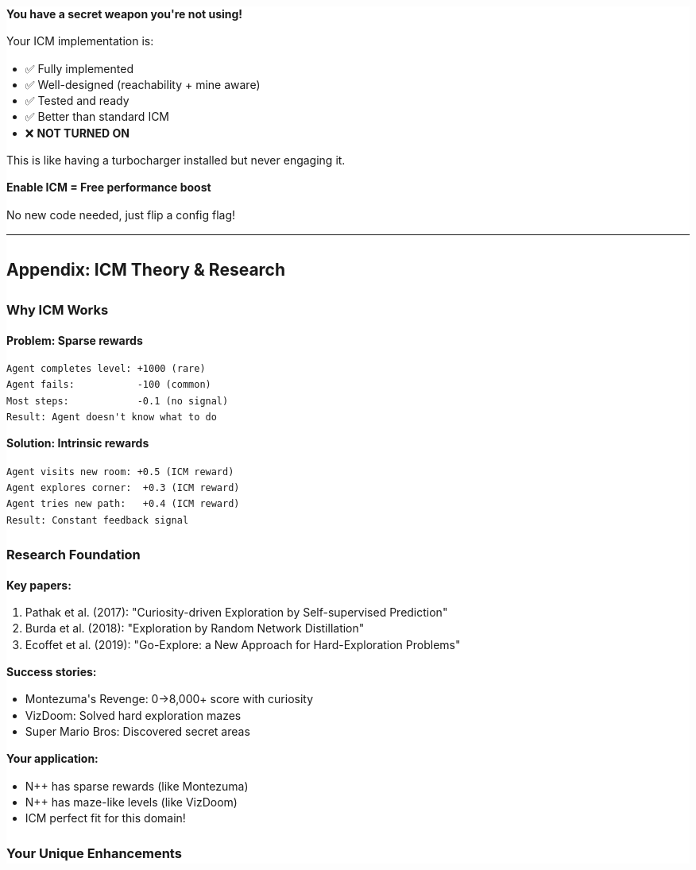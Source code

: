 **You have a secret weapon you're not using!**

Your ICM implementation is:
- ✅ Fully implemented
- ✅ Well-designed (reachability + mine aware)
- ✅ Tested and ready
- ✅ Better than standard ICM
- ❌ **NOT TURNED ON**

This is like having a turbocharger installed but never engaging it.

**Enable ICM = Free performance boost**

No new code needed, just flip a config flag!

---

## Appendix: ICM Theory & Research

### Why ICM Works

**Problem: Sparse rewards**
```
Agent completes level: +1000 (rare)
Agent fails:           -100 (common)
Most steps:            -0.1 (no signal)
Result: Agent doesn't know what to do
```

**Solution: Intrinsic rewards**
```
Agent visits new room: +0.5 (ICM reward)
Agent explores corner:  +0.3 (ICM reward)
Agent tries new path:   +0.4 (ICM reward)
Result: Constant feedback signal
```

### Research Foundation

**Key papers:**
1. Pathak et al. (2017): "Curiosity-driven Exploration by Self-supervised Prediction"
2. Burda et al. (2018): "Exploration by Random Network Distillation"  
3. Ecoffet et al. (2019): "Go-Explore: a New Approach for Hard-Exploration Problems"

**Success stories:**
- Montezuma's Revenge: 0→8,000+ score with curiosity
- VizDoom: Solved hard exploration mazes
- Super Mario Bros: Discovered secret areas

**Your application:**
- N++ has sparse rewards (like Montezuma)
- N++ has maze-like levels (like VizDoom)
- ICM perfect fit for this domain!

### Your Unique Enhancements
